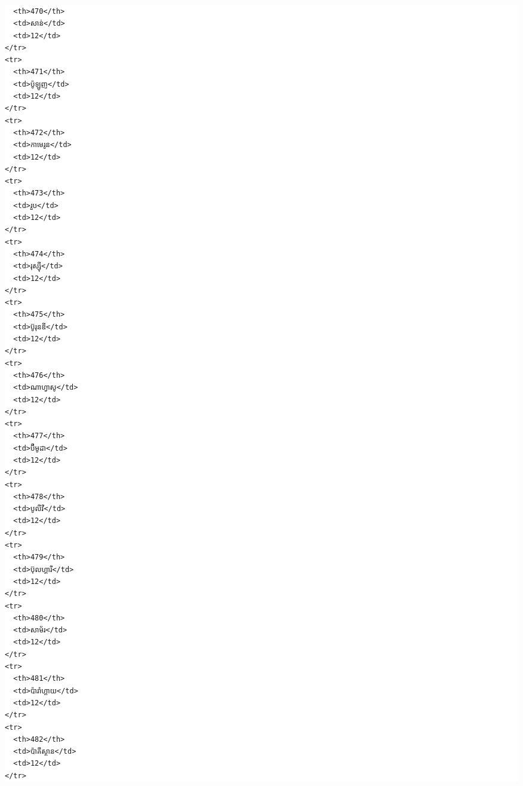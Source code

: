       <th>470</th>
      <td>សាន់</td>
      <td>12</td>
    </tr>
    <tr>
      <th>471</th>
      <td>ប៉ូឡូញ</td>
      <td>12</td>
    </tr>
    <tr>
      <th>472</th>
      <td>កាមេរូន</td>
      <td>12</td>
    </tr>
    <tr>
      <th>473</th>
      <td>រួប</td>
      <td>12</td>
    </tr>
    <tr>
      <th>474</th>
      <td>រុស្ស៊ី</td>
      <td>12</td>
    </tr>
    <tr>
      <th>475</th>
      <td>ប៊ូរុនឌី</td>
      <td>12</td>
    </tr>
    <tr>
      <th>476</th>
      <td>ណាហ្វាសូ</td>
      <td>12</td>
    </tr>
    <tr>
      <th>477</th>
      <td>ប៊ឺមូដា</td>
      <td>12</td>
    </tr>
    <tr>
      <th>478</th>
      <td>បូលីវី</td>
      <td>12</td>
    </tr>
    <tr>
      <th>479</th>
      <td>ប៊ុលហ្គារី</td>
      <td>12</td>
    </tr>
    <tr>
      <th>480</th>
      <td>សាម័រ</td>
      <td>12</td>
    </tr>
    <tr>
      <th>481</th>
      <td>ប៉ារ៉ាហ្គាយ</td>
      <td>12</td>
    </tr>
    <tr>
      <th>482</th>
      <td>ប៉ាគីស្ថាន</td>
      <td>12</td>
    </tr>